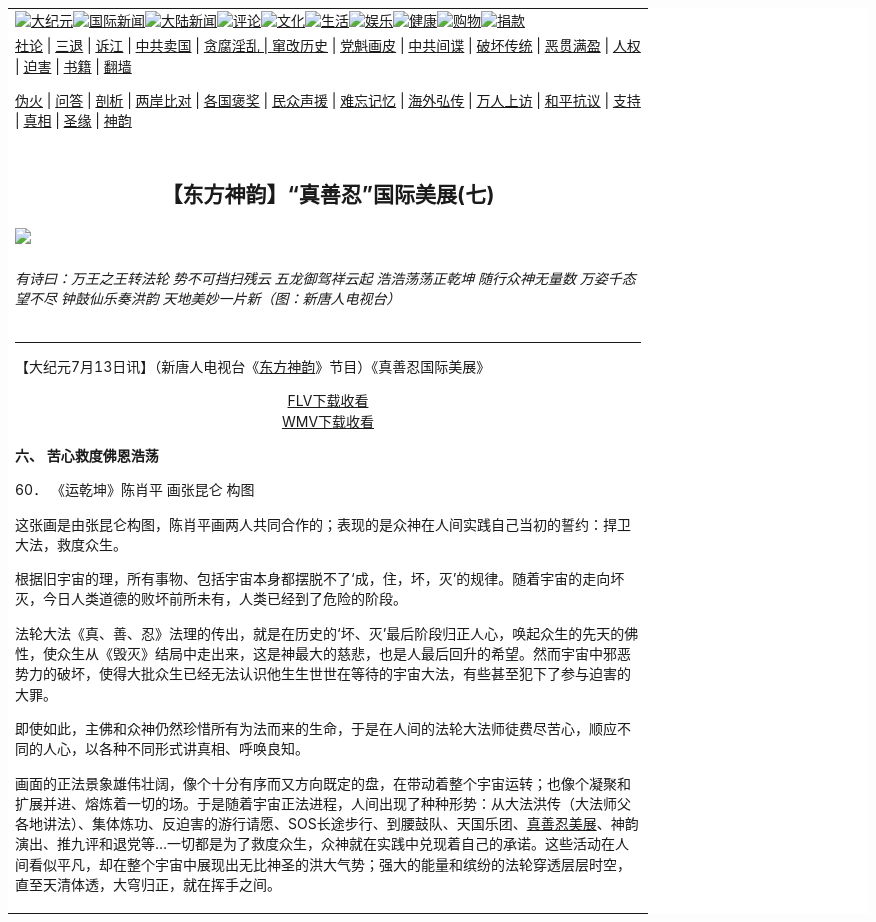 <a name="1" id="1" target="_blank"></a><span id="1"></span>
<table border="0"><tr><td colspan="2" VALIGN=TOP><a href="https://github.com/clbjqp2826/djy/blob/master/gb/nsc413.md#1"><img src="https://raw.githubusercontent.com/clbjqp2826/www/master/t/djy/1.jpg" title="大纪元"></a><a href="https://github.com/clbjqp2826/djy/blob/master/gb/n24hr.md#1"><img src="https://raw.githubusercontent.com/clbjqp2826/www/master/t/djy/3.jpg" title="国际新闻"></a><a href="https://github.com/clbjqp2826/djy/blob/master/gb/nsc413.md#1"><img src="https://raw.githubusercontent.com/clbjqp2826/www/master/t/djy/4.jpg" title="大陆新闻"></a><a href="https://github.com/clbjqp2826/djy/blob/master/gb/news392.md#1"><img src="https://raw.githubusercontent.com/clbjqp2826/www/master/t/djy/5.jpg" title="评论"></a><a href="https://github.com/clbjqp2826/djy/blob/master/gb/news2007.md#1"><img src="https://raw.githubusercontent.com/clbjqp2826/www/master/t/djy/6.jpg" title="文化"></a><a href="https://github.com/clbjqp2826/djy/blob/master/gb/news2008.md#1"><img src="https://raw.githubusercontent.com/clbjqp2826/www/master/t/djy/7.jpg" title="生活"></a><a href="https://github.com/clbjqp2826/djy/blob/master/gb/ncyule.md#1"><img src="https://raw.githubusercontent.com/clbjqp2826/www/master/t/djy/8.jpg" title="娱乐"></a><a href="https://github.com/clbjqp2826/djy/blob/master/gb/nsc1002.md#1"><img src="https://raw.githubusercontent.com/clbjqp2826/www/master/t/djy/9.jpg" title="健康"><a href="https://www.youlucky.com"><img src="https://raw.githubusercontent.com/clbjqp2826/www/master/t/djy/10.jpg" title="购物"></a><a href="https://www.supportepoch.org/donation?utm_medium=epochtimes&utm_source=referral&utm_campaign=donate_button_djyhomepage"><img src="https://raw.githubusercontent.com/clbjqp2826/www/master/t/djy/12.jpg" title="捐款"></a></td></tr>
<tr><td colspan="2" VALIGN=TOP><a target="_blank" href="https://git.io/fjCRf">社论</a> | <a target="_blank" href="https://github.com/clbjqp2826/djy/blob/master/gb/nf5657.md#1">三退</a> | <a target="_blank" href="https://github.com/clbjqp2826/djy/blob/master/gb/nf6123.md#1">诉江</a> | <a target="_blank" href="https://github.com/clbjqp2826/djy/blob/master/gb/nf1176117.md#1">中共卖国</a> | <a target="_blank" href="https://github.com/clbjqp2826/djy/blob/master/gb/nf5773.md#1">贪腐淫乱 | <a target="_blank" href="https://github.com/clbjqp2826/djy/blob/master/gb/nf1176115.md#1">窜改历史</a> | <a target="_blank" href="https://github.com/clbjqp2826/djy/blob/master/gb/nf1176107.md#1">党魁画皮</a> | <a target="_blank" href="https://github.com/clbjqp2826/djy/blob/master/gb/nf1320400.md#1">中共间谍</a> | <a target="_blank" href="https://github.com/clbjqp2826/djy/blob/master/gb/nf1176114.md#1">破坏传统</a> | <a target="_blank" href="https://github.com/clbjqp2826/djy/blob/master/gb/nf5287.md#1">恶贯满盈</a> | <a target="_blank" href="https://github.com/clbjqp2826/djy/blob/master/gb/ncid278.md#1">人权</a> | <a target="_blank" href="https://github.com/clbjqp2826/djy/blob/master/gb/nf1176111.md#1">迫害</a> | <a target="_blank" href="https://github.com/clbjqp2826/djy/blob/master/gb/nf1235328.md#1">书籍</a> | <a target="_blank" href="https://github.com/clbjqp2826/www/blob/master/README.md?zsrh#1">翻墙</a></p><p><a target="_blank" href="https://github.com/clbjqp2826/djy/blob/master/gb/nf5562.md#1">伪火</a> | <a target="_blank" href="https://github.com/clbjqp2826/djy/blob/master/gb/nf4378.md#1">问答</a> | <a target="_blank" href="https://github.com/clbjqp2826/djy/blob/master/gb/nf5792.md#1">剖析</a> | <a target="_blank" href="https://github.com/clbjqp2826/djy/blob/master/gb/nf5735.md#1">两岸比对</a> | <a target="_blank" href="https://github.com/clbjqp2826/djy/blob/master/gb/nf6119.md#1">各国褒奖</a> | <a target="_blank" href="https://github.com/clbjqp2826/djy/blob/master/gb/nf6120.md#1">民众声援</a> | <a target="_blank" href="https://github.com/clbjqp2826/djy/blob/master/gb/nf1188594.md#1">难忘记忆</a> | <a target="_blank" href="https://github.com/clbjqp2826/djy/blob/master/gb/nf3180.md#1">海外弘传</a> | <a target="_blank" href="https://github.com/clbjqp2826/djy/blob/master/gb/nf5410.md#1">万人上访</a> | <a target="_blank" href="https://github.com/clbjqp2826/ntdtv/blob/master/gb/prog1530_1.md#1">和平抗议</a> | <a target="_blank" href="https://github.com/clbjqp2826/djy/blob/master/gb/nf4386.md#1">支持</a> | <a target="_blank" href="https://github.com/clbjqp2826/djy/blob/master/gb/nf4389.md#1">真相</a> | <a target="_blank" href="https://github.com/clbjqp2826/djy/blob/master/gb/nf5790.md#1">圣缘</a> | <a target="_blank" href="https://github.com/clbjqp2826/djy/blob/master/gb/nf4786.md#1">神韵</a></td></tr>
<tr><td VALIGN=TOP width="626"><h2 align=center>【东方神韵】“真善忍”国际美展(七)</h2>
<img src="http://i.epochtimes.com/assets/uploads/2009/07/907121819371461.jpg" />
<h6>有诗曰：万王之王转法轮 势不可挡扫残云 五龙御驾祥云起 浩浩荡荡正乾坤 随行众神无量数 万姿千态望不尽 钟鼓仙乐奏洪韵 天地美妙一片新（图：新唐人电视台）
</h6>
<hr>
<p>【大纪元7月13日讯】（新唐人电视台《<a href="https://github.com/clbjqp2826/djy/blob/master/gb/tag/%E4%B8%9C%E6%96%B9%E7%A5%9E%E9%9F%B5.md">东方神韵</a>》节目）《真善忍国际美展》</p>
<p><center><a href=http://inews.ntdtv.com/data/ntd_runlist_program_store/converted/2009/07/10/MeiZhan_07.flv>FLV下载收看</a></center><center><a href=http://inews.ntdtv.com/data/ntd_runlist_program_store/converted/2009/07/10/MeiZhan_07.wmv>WMV下载收看</a></center></p>
<p><b>六、 苦心救度佛恩浩荡</b></p>
<p>60． 《运乾坤》陈肖平 画张昆仑 构图 </p>
<p>这张画是由张昆仑构图，陈肖平画两人共同合作的；表现的是众神在人间实践自己当初的誓约：捍卫大法，救度众生。</p>
<p>根据旧宇宙的理，所有事物、包括宇宙本身都摆脱不了‘成，住，坏，灭’的规律。随着宇宙的走向坏灭，今日人类道德的败坏前所未有，人类已经到了危险的阶段。</p>
<p>法轮大法《真、善、忍》法理的传出，就是在历史的‘坏、灭’最后阶段归正人心，唤起众生的先天的佛性，使众生从《毁灭》结局中走出来，这是神最大的慈悲，也是人最后回升的希望。然而宇宙中邪恶势力的破坏，使得大批众生已经无法认识他生生世世在等待的宇宙大法，有些甚至犯下了参与迫害的大罪。</p>
<p>即使如此，主佛和众神仍然珍惜所有为法而来的生命，于是在人间的法轮大法师徒费尽苦心，顺应不同的人心，以各种不同形式讲真相、呼唤良知。</p>
<p>画面的正法景象雄伟壮阔，像个十分有序而又方向既定的盘，在带动着整个宇宙运转；也像个凝聚和扩展并进、熔炼着一切的场。于是随着宇宙正法进程，人间出现了种种形势：从大法洪传（大法师父各地讲法）、集体炼功、反迫害的游行请愿、SOS长途步行、到腰鼓队、天国乐团、<a href="https://github.com/clbjqp2826/djy/blob/master/gb/tag/%E7%9C%9F%E5%96%84%E5%BF%8D%E7%BE%8E%E5%B1%95.md">真善忍美展</a>、神韵演出、推九评和退党等…一切都是为了救度众生，众神就在实践中兑现着自己的承诺。这些活动在人间看似平凡，却在整个宇宙中展现出无比神圣的洪大气势；强大的能量和缤纷的法轮穿透层层时空，直至天清体透，大穹归正，就在挥手之间。</p>